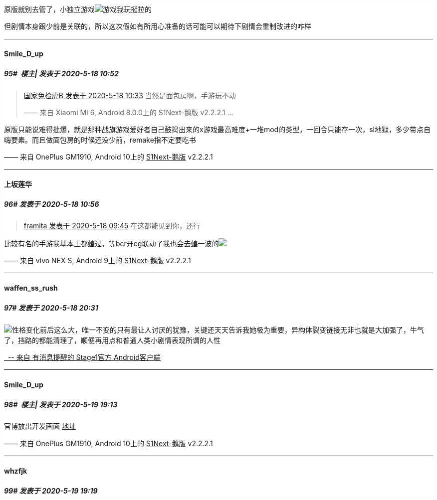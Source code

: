 原版就别去管了，小独立游戏<img src="https://static.saraba1st.com/image/smiley/face2017/067.png" referrerpolicy="no-referrer">游戏我玩挺拉的

但剧情本身跟少前是关联的，所以这次假如有所用心准备的话可能可以期待下剧情会重制改进的咋样

*****

####  Smile_D_up  
##### 95#         楼主| 发表于 2020-5-18 10:52

<blockquote><a href="httphttps://bbs.saraba1st.com/2b/forum.php?mod=redirect&amp;goto=findpost&amp;pid=47460866&amp;ptid=1935276" target="_blank">国家免检虎B 发表于 2020-5-18 10:33</a>
当然是面包房啊，手游玩不动

—— 来自 Xiaomi MI 6, Android 8.0.0上的 S1Next-鹅版 v2.2.2.1 ...</blockquote>
原版只能说难得批爆，就是那种战旗游戏爱好者自己鼓捣出来的x游戏最高难度+一堆mod的类型，一回合只能存一次，sl地狱，多少带点自嗨要素。而且做面包房的时候还没少前，remake指不定要吃书

—— 来自 OnePlus GM1910, Android 10上的 [S1Next-鹅版](https://github.com/ykrank/S1-Next/releases) v2.2.2.1

*****

####  上坂莲华  
##### 96#       发表于 2020-5-18 10:56

<blockquote><a href="httphttps://bbs.saraba1st.com/2b/forum.php?mod=redirect&amp;goto=findpost&amp;pid=47460311&amp;ptid=1935276" target="_blank">framita 发表于 2020-5-18 09:45</a>
在这都能见到你，还行</blockquote>
比较有名的手游我基本上都蝗过，等bcr开cg联动了我也会去蝗一波的<img src="https://static.saraba1st.com/image/smiley/face2017/035.png" referrerpolicy="no-referrer">

—— 来自 vivo NEX S, Android 9上的 [S1Next-鹅版](https://github.com/ykrank/S1-Next/releases) v2.2.2.1

*****

####  waffen_ss_rush  
##### 97#       发表于 2020-5-18 20:31

<img src="https://static.saraba1st.com/image/smiley/face2017/049.png" referrerpolicy="no-referrer">性格变化前后这么大，唯一不变的只有最让人讨厌的犹豫，关键还天天告诉我她极为重要，异构体裂变链接无非也就是大加强了，牛气了，挡路的都能清理了，顺便再用点和普通人类小剧情表现所谓的人性

[  -- 来自 有消息提醒的 Stage1官方 Android客户端](https://www.coolapk.com/apk/140634)

*****

####  Smile_D_up  
##### 98#         楼主| 发表于 2020-5-19 19:13

官博放出开发画面
[地址](https://weibo.com/7231927054/J2F2S6ppM)

—— 来自 OnePlus GM1910, Android 10上的 [S1Next-鹅版](https://github.com/ykrank/S1-Next/releases) v2.2.2.1

*****

####  whzfjk  
##### 99#       发表于 2020-5-19 19:19
